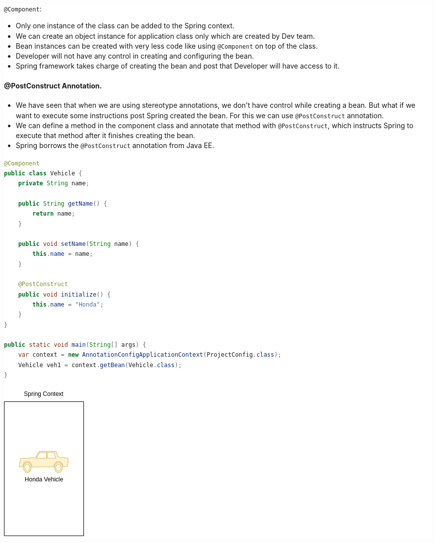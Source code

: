 `@Component`:
* Only one instance of the class can be added to the Spring context.
* We can create an object instance for application class only which are created by Dev team.
* Bean instances can be created with very less code like using `@Component` on top of the class.
* Developer will not have any control in creating and configuring the bean.
* Spring framework takes charge of creating the bean and post that Developer will have access to it.

#### @PostConstruct Annotation.

* We have seen that when we are using stereotype annotations, we don't have control while creating a bean. But what if 
we want to execute some instructions post Spring created the bean. For this we can use `@PostConstruct` annotation.
* We can define a method in the component class and annotate that method with `@PostConstruct`, which instructs Spring
to execute that method after it finishes creating the bean.
* Spring borrows the `@PostConstruct` annotation from Java EE.

```java
@Component
public class Vehicle {
    private String name;
    
    public String getName() {
        return name;
    }
    
    public void setName(String name) {
        this.name = name;
    }
    
    @PostConstruct
    public void initialize() {
        this.name = "Honda";
    }
}

public static void main(String[] args) {
    var context = new AnnotationConfigApplicationContext(ProjectConfig.class);
    Vehicle veh1 = context.getBean(Vehicle.class);
}
```

![Post Construct](images/post-construct.png "Post Construct")
